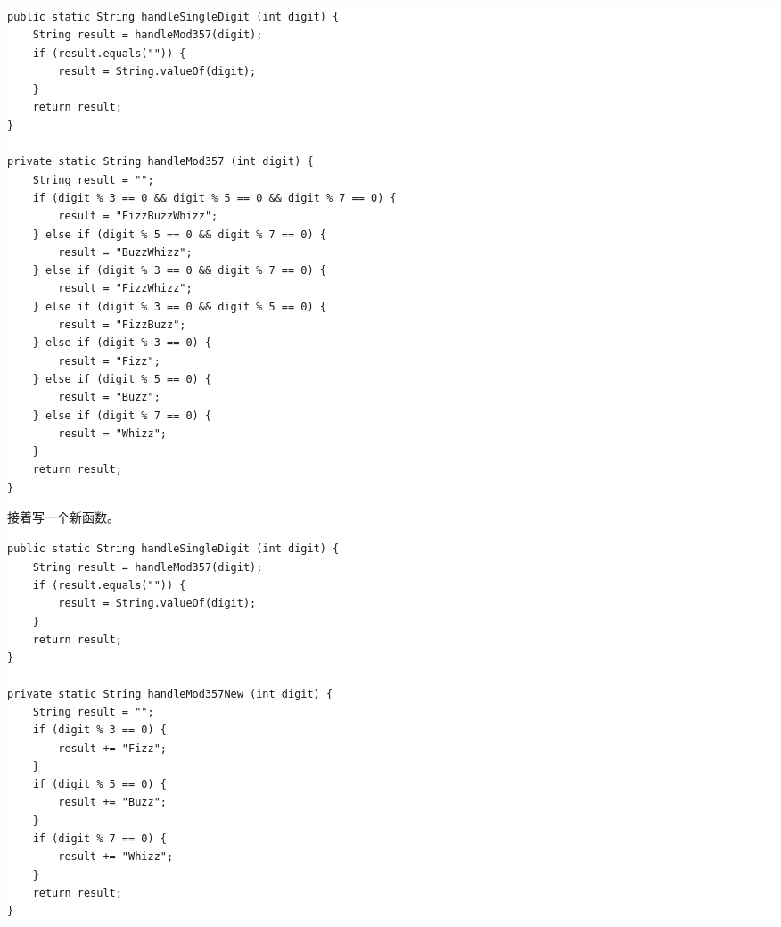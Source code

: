 ```java{2}
public static String handleSingleDigit (int digit) {
    String result = handleMod357(digit);
    if (result.equals("")) {
        result = String.valueOf(digit);
    }
    return result;
}

private static String handleMod357 (int digit) {
    String result = "";
    if (digit % 3 == 0 && digit % 5 == 0 && digit % 7 == 0) {
        result = "FizzBuzzWhizz";
    } else if (digit % 5 == 0 && digit % 7 == 0) {
        result = "BuzzWhizz";
    } else if (digit % 3 == 0 && digit % 7 == 0) {
        result = "FizzWhizz";
    } else if (digit % 3 == 0 && digit % 5 == 0) {
        result = "FizzBuzz";
    } else if (digit % 3 == 0) {
        result = "Fizz";
    } else if (digit % 5 == 0) {
        result = "Buzz";
    } else if (digit % 7 == 0) {
        result = "Whizz";
    }
    return result;
}
```

接着写一个新函数。

```java{9-21}
public static String handleSingleDigit (int digit) {
    String result = handleMod357(digit);
    if (result.equals("")) {
        result = String.valueOf(digit);
    }
    return result;
}

private static String handleMod357New (int digit) {
    String result = "";
    if (digit % 3 == 0) {
        result += "Fizz";
    }
    if (digit % 5 == 0) {
        result += "Buzz";
    }
    if (digit % 7 == 0) {
        result += "Whizz";
    }
    return result;
}
```
